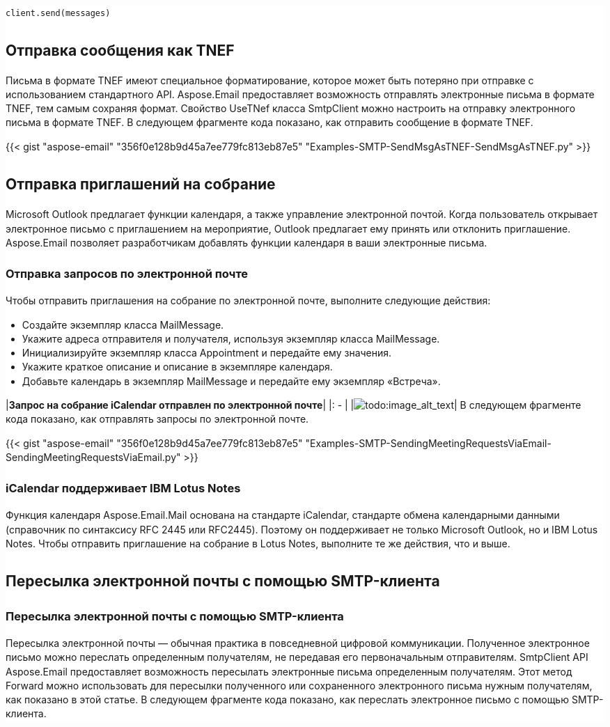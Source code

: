 ```py
client.send(messages)
```

## **Отправка сообщения как TNEF**
Письма в формате TNEF имеют специальное форматирование, которое может быть потеряно при отправке с использованием стандартного API. Aspose.Email предоставляет возможность отправлять электронные письма в формате TNEF, тем самым сохраняя формат. Свойство UseTNef класса SmtpClient можно настроить на отправку электронного письма в формате TNEF. В следующем фрагменте кода показано, как отправить сообщение в формате TNEF.



{{< gist "aspose-email" "356f0e128b9d45a7ee779fc813eb87e5" "Examples-SMTP-SendMsgAsTNEF-SendMsgAsTNEF.py" >}}
## **Отправка приглашений на собрание**
Microsoft Outlook предлагает функции календаря, а также управление электронной почтой. Когда пользователь открывает электронное письмо с приглашением на мероприятие, Outlook предлагает ему принять или отклонить приглашение. Aspose.Email позволяет разработчикам добавлять функции календаря в ваши электронные письма.
### **Отправка запросов по электронной почте**
Чтобы отправить приглашения на собрание по электронной почте, выполните следующие действия:

- Создайте экземпляр класса MailMessage.
- Укажите адреса отправителя и получателя, используя экземпляр класса MailMessage.
- Инициализируйте экземпляр класса Appointment и передайте ему значения.
- Укажите краткое описание и описание в экземпляре календаря.
- Добавьте календарь в экземпляр MailMessage и передайте ему экземпляр «Встреча».

|**Запрос на собрание iCalendar отправлен по электронной почте**|
|: - |
|![todo:image_alt_text](sending-and-forwarding-messages_1.png)|
В следующем фрагменте кода показано, как отправлять запросы по электронной почте.



{{< gist "aspose-email" "356f0e128b9d45a7ee779fc813eb87e5" "Examples-SMTP-SendingMeetingRequestsViaEmail-SendingMeetingRequestsViaEmail.py" >}}
### **iCalendar поддерживает IBM Lotus Notes**
Функция календаря Aspose.Email.Mail основана на стандарте iCalendar, стандарте обмена календарными данными (справочник по синтаксису RFC 2445 или RFC2445). Поэтому он поддерживает не только Microsoft Outlook, но и IBM Lotus Notes. Чтобы отправить приглашение на собрание в Lotus Notes, выполните те же действия, что и выше.
## **Пересылка электронной почты с помощью SMTP-клиента**
### **Пересылка электронной почты с помощью SMTP-клиента**
Пересылка электронной почты — обычная практика в повседневной цифровой коммуникации. Полученное электронное письмо можно переслать определенным получателям, не передавая его первоначальным отправителям. SmtpClient API Aspose.Email предоставляет возможность пересылать электронные письма определенным получателям. Этот метод Forward можно использовать для пересылки полученного или сохраненного электронного письма нужным получателям, как показано в этой статье. В следующем фрагменте кода показано, как переслать электронное письмо с помощью SMTP-клиента.
